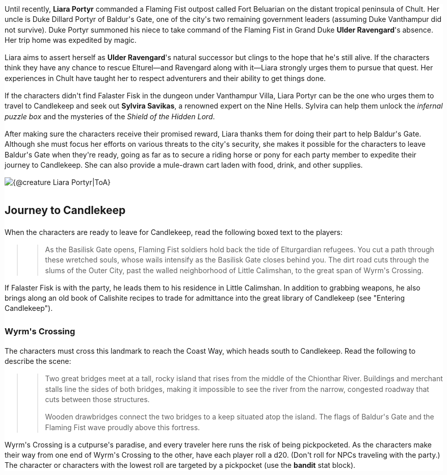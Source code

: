 Until recently, **Liara Portyr** commanded a Flaming Fist outpost called Fort Beluarian on the distant tropical peninsula of Chult. Her uncle is Duke Dillard Portyr of Baldur's Gate, one of the city's two remaining government leaders (assuming Duke Vanthampur did not survive). Duke Portyr summoned his niece to take command of the Flaming Fist in Grand Duke **Ulder Ravengard**'s absence. Her trip home was expedited by magic.

Liara aims to assert herself as **Ulder Ravengard**'s natural successor but clings to the hope that he's still alive. If the characters think they have any chance to rescue Elturel—and Ravengard along with it—Liara strongly urges them to pursue that quest. Her experiences in Chult have taught her to respect adventurers and their ability to get things done.

If the characters didn't find Falaster Fisk in the dungeon under Vanthampur Villa, Liara Portyr can be the one who urges them to travel to Candlekeep and seek out **Sylvira Savikas**, a renowned expert on the Nine Hells. Sylvira can help them unlock the *infernal puzzle box* and the mysteries of the *Shield of the Hidden Lord*.

After making sure the characters receive their promised reward, Liara thanks them for doing their part to help Baldur's Gate. Although she must focus her efforts on various threats to the city's security, she makes it possible for the characters to leave Baldur's Gate when they're ready, going as far as to secure a riding horse or pony for each party member to expedite their journey to Candlekeep. She can also provide a mule-drawn cart laden with food, drink, and other supplies.

![{@creature Liara Portyr|ToA}](img/adventure/BGDIA/023-636988751903431559.webp)

## Journey to Candlekeep

When the characters are ready to leave for Candlekeep, read the following boxed text to the players:

>>As the Basilisk Gate opens, Flaming Fist soldiers hold back the tide of Elturgardian refugees. You cut a path through these wretched souls, whose wails intensify as the Basilisk Gate closes behind you. The dirt road cuts through the slums of the Outer City, past the walled neighborhood of Little Calimshan, to the great span of Wyrm's Crossing.
>>

If Falaster Fisk is with the party, he leads them to his residence in Little Calimshan. In addition to grabbing weapons, he also brings along an old book of Calishite recipes to trade for admittance into the great library of Candlekeep (see "Entering Candlekeep").

### Wyrm's Crossing

The characters must cross this landmark to reach the Coast Way, which heads south to Candlekeep. Read the following to describe the scene:

>>Two great bridges meet at a tall, rocky island that rises from the middle of the Chionthar River. Buildings and merchant stalls line the sides of both bridges, making it impossible to see the river from the narrow, congested roadway that cuts between those structures.
>>
>>Wooden drawbridges connect the two bridges to a keep situated atop the island. The flags of Baldur's Gate and the Flaming Fist wave proudly above this fortress.
>>

Wyrm's Crossing is a cutpurse's paradise, and every traveler here runs the risk of being pickpocketed. As the characters make their way from one end of Wyrm's Crossing to the other, have each player roll a d20. (Don't roll for NPCs traveling with the party.) The character or characters with the lowest roll are targeted by a pickpocket (use the **bandit** stat block).
